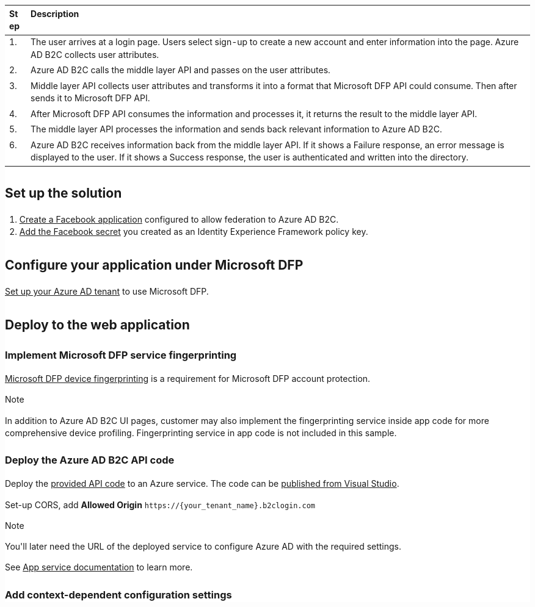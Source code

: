|Step | Description |
|:-----| :-----------|
| 1. | The user arrives at a login page. Users select sign-up to create a new account and enter information into the page. Azure AD B2C collects user attributes.
| 2. | Azure AD B2C calls the middle layer API and passes on the user attributes.
| 3. | Middle layer API collects user attributes and transforms it into a format that Microsoft DFP API could consume. Then after sends it to Microsoft DFP API.
| 4. | After Microsoft DFP API consumes the information and processes it, it returns the result to the middle layer API.
| 5. | The middle layer API processes the information and sends back relevant information to Azure AD B2C.
| 6. | Azure AD B2C receives information back from the middle layer API. If it shows a Failure response, an error message is displayed to the user. If it shows a Success response, the user is authenticated and written into the directory.

## Set up the solution

1. [Create a Facebook application](https://docs.microsoft.com/azure/active-directory-b2c/identity-provider-facebook#create-a-facebook-application) configured to allow federation to Azure AD B2C.
2. [Add the Facebook secret](https://docs.microsoft.com/azure/active-directory-b2c/custom-policy-get-started#create-the-facebook-key) you created as an Identity Experience Framework policy key.

## Configure your application under Microsoft DFP

[Set up your Azure AD tenant](https://docs.microsoft.com/dynamics365/fraud-protection/integrate-real-time-api) to use Microsoft DFP.

## Deploy to the web application

### Implement Microsoft DFP service fingerprinting

[Microsoft DFP device fingerprinting](https://docs.microsoft.com/dynamics365/fraud-protection/device-fingerprinting) is a requirement for Microsoft DFP account protection.

>[!NOTE]
>In addition to Azure AD B2C UI pages, customer may also implement the fingerprinting service inside app code for more comprehensive device profiling. Fingerprinting service in app code is not included in this sample.

### Deploy the Azure AD B2C API code

Deploy the [provided API code](https://github.com/azure-ad-b2c/partner-integrations/tree/master/samples/Dynamics-Fraud-Protection/API) to an Azure service. The code can be [published from Visual Studio](https://docs.microsoft.com/visualstudio/deployment/quickstart-deploy-to-azure?view=vs-2019).

Set-up CORS, add **Allowed Origin** `https://{your_tenant_name}.b2clogin.com`

>[!NOTE]
>You'll later need the URL of the deployed service to configure Azure AD with the required settings.

See [App service documentation](https://docs.microsoft.com/azure/app-service/app-service-web-tutorial-rest-api) to learn more.

### Add context-dependent configuration settings
